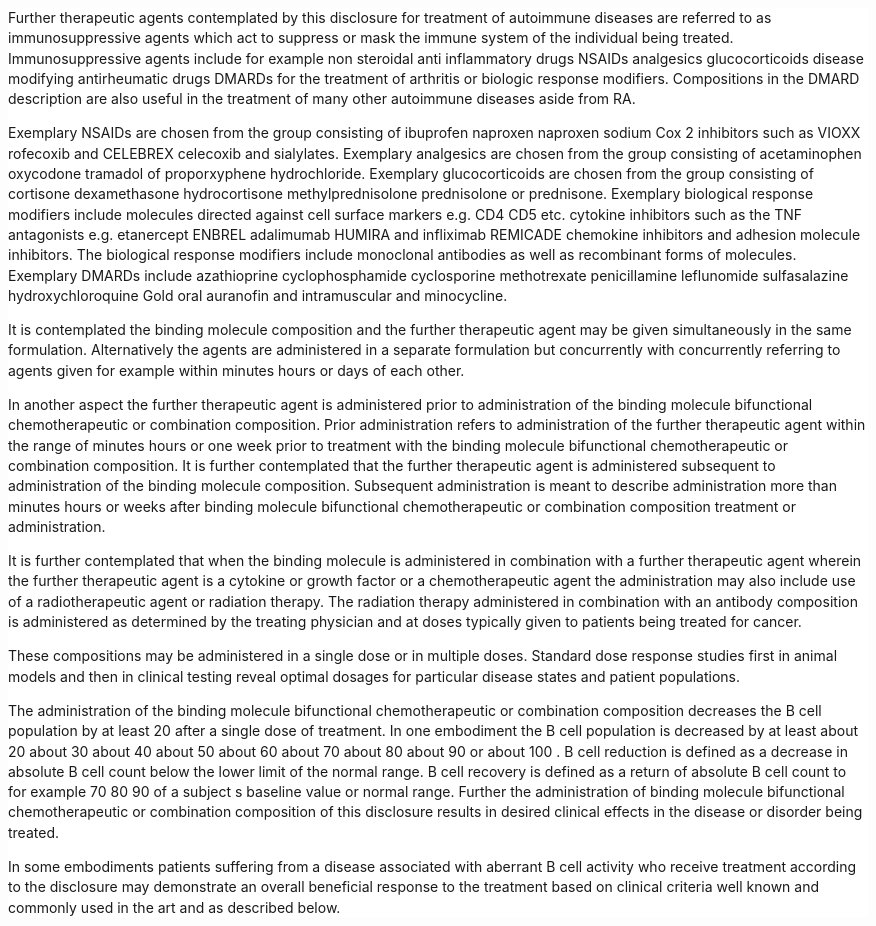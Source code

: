 Further therapeutic agents contemplated by this disclosure for treatment of autoimmune diseases are referred to as immunosuppressive agents which act to suppress or mask the immune system of the individual being treated. Immunosuppressive agents include for example non steroidal anti inflammatory drugs NSAIDs analgesics glucocorticoids disease modifying antirheumatic drugs DMARDs for the treatment of arthritis or biologic response modifiers. Compositions in the DMARD description are also useful in the treatment of many other autoimmune diseases aside from RA.

Exemplary NSAIDs are chosen from the group consisting of ibuprofen naproxen naproxen sodium Cox 2 inhibitors such as VIOXX rofecoxib and CELEBREX celecoxib and sialylates. Exemplary analgesics are chosen from the group consisting of acetaminophen oxycodone tramadol of proporxyphene hydrochloride. Exemplary glucocorticoids are chosen from the group consisting of cortisone dexamethasone hydrocortisone methylprednisolone prednisolone or prednisone. Exemplary biological response modifiers include molecules directed against cell surface markers e.g. CD4 CD5 etc. cytokine inhibitors such as the TNF antagonists e.g. etanercept ENBREL adalimumab HUMIRA and infliximab REMICADE chemokine inhibitors and adhesion molecule inhibitors. The biological response modifiers include monoclonal antibodies as well as recombinant forms of molecules. Exemplary DMARDs include azathioprine cyclophosphamide cyclosporine methotrexate penicillamine leflunomide sulfasalazine hydroxychloroquine Gold oral auranofin and intramuscular and minocycline.

It is contemplated the binding molecule composition and the further therapeutic agent may be given simultaneously in the same formulation. Alternatively the agents are administered in a separate formulation but concurrently with concurrently referring to agents given for example within minutes hours or days of each other.

In another aspect the further therapeutic agent is administered prior to administration of the binding molecule bifunctional chemotherapeutic or combination composition. Prior administration refers to administration of the further therapeutic agent within the range of minutes hours or one week prior to treatment with the binding molecule bifunctional chemotherapeutic or combination composition. It is further contemplated that the further therapeutic agent is administered subsequent to administration of the binding molecule composition. Subsequent administration is meant to describe administration more than minutes hours or weeks after binding molecule bifunctional chemotherapeutic or combination composition treatment or administration.

It is further contemplated that when the binding molecule is administered in combination with a further therapeutic agent wherein the further therapeutic agent is a cytokine or growth factor or a chemotherapeutic agent the administration may also include use of a radiotherapeutic agent or radiation therapy. The radiation therapy administered in combination with an antibody composition is administered as determined by the treating physician and at doses typically given to patients being treated for cancer.

These compositions may be administered in a single dose or in multiple doses. Standard dose response studies first in animal models and then in clinical testing reveal optimal dosages for particular disease states and patient populations.

The administration of the binding molecule bifunctional chemotherapeutic or combination composition decreases the B cell population by at least 20 after a single dose of treatment. In one embodiment the B cell population is decreased by at least about 20 about 30 about 40 about 50 about 60 about 70 about 80 about 90 or about 100 . B cell reduction is defined as a decrease in absolute B cell count below the lower limit of the normal range. B cell recovery is defined as a return of absolute B cell count to for example 70 80 90 of a subject s baseline value or normal range. Further the administration of binding molecule bifunctional chemotherapeutic or combination composition of this disclosure results in desired clinical effects in the disease or disorder being treated.

In some embodiments patients suffering from a disease associated with aberrant B cell activity who receive treatment according to the disclosure may demonstrate an overall beneficial response to the treatment based on clinical criteria well known and commonly used in the art and as described below.
